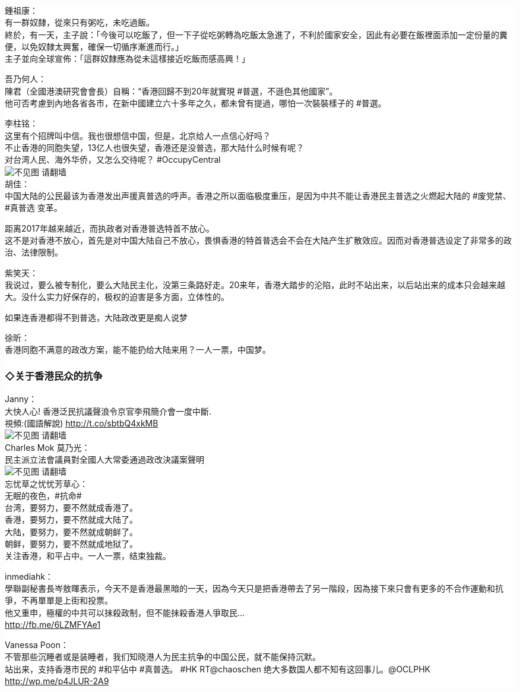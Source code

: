  鍾祖康：  
 有一群奴隸，從來只有粥吃，未吃過飯。  
 終於，有一天，主子說：「今後可以吃飯了，但一下子從吃粥轉為吃飯太急進了，不利於國家安全，因此有必要在飯裡面添加一定份量的糞便，以免奴隸太興奮，確保一切循序漸進而行。」  
 主子並向全球宣佈：「這群奴隸應為從未這樣接近吃飯而感高興！」  
   
 吾乃何人：  
 陳君（全國港澳研究會會長）自稱：“香港回歸不到20年就實現 #普選，不遜色其他國家”。  
 他可否考慮到內地各省各市，在新中國建立六十多年之久，都未曾有提過，哪怕一次裝裝樣子的 #普選。  
   
 李柱铭：  
 这里有个招牌叫中信。我也很想信中国，但是，北京给人一点信心好吗？  
 不止香港的同胞失望，13亿人也很失望，香港还是没普选，那大陆什么时候有呢？  
 对台湾人民、海外华侨，又怎么交待呢？ #OccupyCentral   
 ![不见图 请翻墙](//lh6.googleusercontent.com/jlxXt6XJgDIUmvgqr48LdBUP2TUqPLuzDYcuVCrt9agrFhwCdUGPwAdCP-UiXOSxIATiLC899HXfjW9mfjMZYTk3a5UOLBaZYuuc15Sere2okdkMUrmTnAfoPoIEgSmKaDfm)  
 胡佳：  
 中国大陆的公民最该为香港发出声援真普选的呼声。香港之所以面临极度重压，是因为中共不能让香港民主普选之火燃起大陆的 #废党禁、#真普选 变革。  
   
 距离2017年越来越近，而执政者对香港普选特首不放心。  
 这不是对香港不放心，首先是对中国大陆自己不放心，畏惧香港的特首普选会不会在大陆产生扩散效应。因而对香港普选设定了非常多的政治、法律限制。  
   
 紫笑天：  
 我说过，要么被专制化，要么大陆民主化，没第三条路好走。20来年，香港大踏步的沦陷，此时不站出来，以后站出来的成本只会越来越大。没什么实力好保存的，极权的迫害是多方面，立体性的。  
   
 如果连香港都得不到普选，大陆政改更是痴人说梦  
   
 徐昕：  
 香港同胞不满意的政改方案，能不能扔给大陆来用？一人一票，中国梦。  
   
 ### ◇关于香港民众的抗争

  
 Janny：  
 大快人心! 香港泛民抗議聲浪令京官李飛簡介會一度中斷.  
 視頻:(國語解說) http://t.co/sbtbQ4xkMB  
 ![不见图 请翻墙](//lh6.googleusercontent.com/8yRmQtWY36qsrrD9lOdJyo9bvLlhs1jJjBq0MblsOe2X4ixghut0_Cl0JDF87asgF9Nqk3_wBB7eLfWTbEEhxh44Dc5W-K6Yx458y15XeKBXaQk5FpC3qU6tnaedrXLZeJPX)  
 Charles Mok 莫乃光：  
 民主派立法會議員對全國人大常委通過政改決議案聲明   
 ![不见图 请翻墙](//lh6.googleusercontent.com/L9PvEhwYVbv3Y_qG5uZf2wVV1Wtbnk20OuAM0VVluAK_LtuJzmzhDk9sUWt22BHbEIXcyQ-UbFSND6h_692vVyi9jPmLGbRb1zv3z9n5PL-yQnIf0AeaCQTtzS7m1ntnk9XX)  
 忘忧草之忧忧芳草心：  
 无眠的夜色，#抗命#  
 台湾，要努力，要不然就成香港了。  
 香港，要努力，要不然就成大陆了。  
 大陆，要努力，要不然就成朝鲜了。  
 朝鲜，要努力，要不然就成地狱了。  
 关注香港，和平占中。一人一票，结束独裁。  
   
 inmediahk：  
 學聯副秘書長岑敖暉表示，今天不是香港最黑暗的一天，因為今天只是把香港帶去了另一階段，因為接下來只會有更多的不合作運動和抗爭，不再單單是上街和投票。  
 他又重申，極權的中共可以抹殺政制，但不能抹殺香港人爭取民...  
 http://fb.me/6LZMFYAe1  
   
 Vanessa Poon：  
 不管那些沉睡者或是装睡者，我们知晓港人为民主抗争的中国公民，就不能保持沉默。  
 站出来，支持香港市民的 #和平佔中 #真普选。 #HK RT@chaoschen 绝大多数国人都不知有这回事儿。@OCLPHK  
 http://wp.me/p4JLUR-2A9  
   